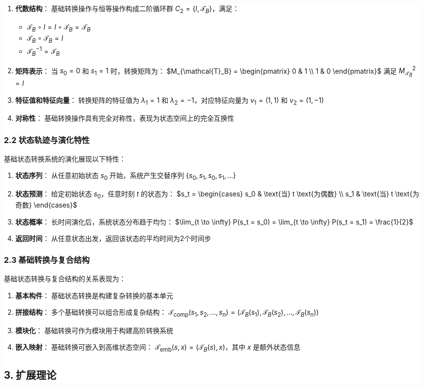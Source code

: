 1. **代数结构**：
   基础转换操作与恒等操作构成二阶循环群 $`C_2 = \{I, \mathcal{T}_B\}`$，满足：
   - $`\mathcal{T}_B \circ I = I \circ \mathcal{T}_B = \mathcal{T}_B`$
   - $`\mathcal{T}_B \circ \mathcal{T}_B = I`$
   - $`\mathcal{T}_B^{-1} = \mathcal{T}_B`$

2. **矩阵表示**：
   当 $`s_0 = 0`$ 和 $`s_1 = 1`$ 时，转换矩阵为：
   $`M_{\mathcal{T}_B} = \begin{pmatrix} 0 & 1 \\ 1 & 0 \end{pmatrix}`$
   满足 $`M_{\mathcal{T}_B}^2 = I`$

3. **特征值和特征向量**：
   转换矩阵的特征值为 $`\lambda_1 = 1`$ 和 $`\lambda_2 = -1`$，对应特征向量为 $`v_1 = (1, 1)`$ 和 $`v_2 = (1, -1)`$

4. **对称性**：
   基础转换操作具有完全对称性，表现为状态空间上的完全互换性

### 2.2 状态轨迹与演化特性

基础状态转换系统的演化展现以下特性：

1. **状态序列**：
   从任意初始状态 $`s_0`$ 开始，系统产生交替序列 $`\{s_0, s_1, s_0, s_1, ...\}`$

2. **状态预测**：
   给定初始状态 $`s_0`$，任意时刻 $`t`$ 的状态为：
   $`s_t = \begin{cases} s_0 & \text{当} t \text{为偶数} \\ s_1 & \text{当} t \text{为奇数} \end{cases}`$

3. **状态概率**：
   长时间演化后，系统状态分布趋于均匀：
   $`\lim_{t \to \infty} P(s_t = s_0) = \lim_{t \to \infty} P(s_t = s_1) = \frac{1}{2}`$

4. **返回时间**：
   从任意状态出发，返回该状态的平均时间为2个时间步

### 2.3 基础转换与复合结构

基础状态转换与复合结构的关系表现为：

1. **基本构件**：
   基础状态转换是构建复杂转换的基本单元

2. **拼接结构**：
   多个基础转换可以组合形成复杂结构：
   $`\mathcal{T}_{\text{comp}}(s_1, s_2, ..., s_n) = (\mathcal{T}_B(s_1), \mathcal{T}_B(s_2), ..., \mathcal{T}_B(s_n))`$

3. **模块化**：
   基础转换可作为模块用于构建高阶转换系统

4. **嵌入映射**：
   基础转换可嵌入到高维状态空间：
   $`\mathcal{T}_{\text{emb}}(s, x) = (\mathcal{T}_B(s), x)`$，其中 $`x`$ 是额外状态信息

## 3. 扩展理论
